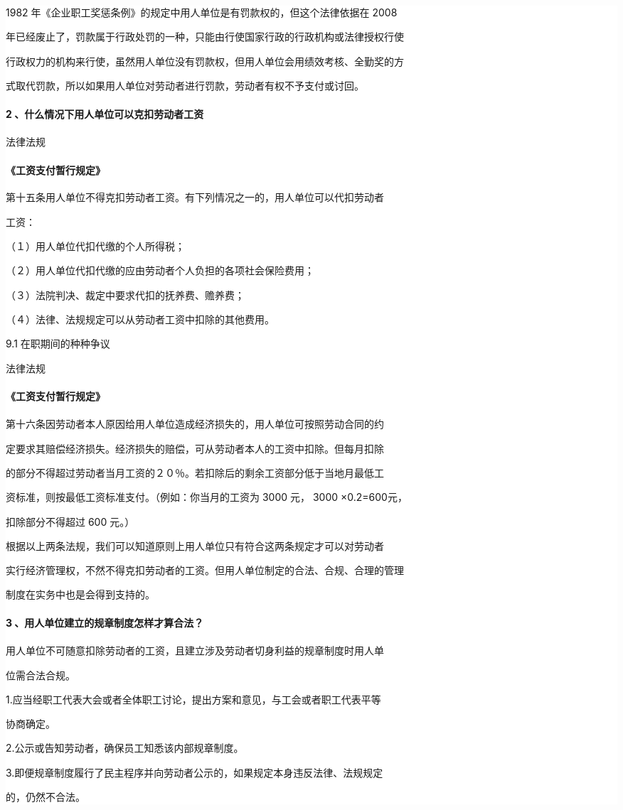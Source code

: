 1982 年《企业职工奖惩条例》的规定中用人单位是有罚款权的，但这个法律依据在 2008

年已经废止了，罚款属于行政处罚的一种，只能由行使国家行政的行政机构或法律授权行使

行政权力的机构来行使，虽然用人单位没有罚款权，但用人单位会用绩效考核、全勤奖的方

式取代罚款，所以如果用人单位对劳动者进行罚款，劳动者有权不予支付或讨回。

#### 2 、什么情况下用人单位可以克扣劳动者工资

法律法规

#### 《工资支付暂行规定》

第十五条用人单位不得克扣劳动者工资。有下列情况之一的，用人单位可以代扣劳动者

工资：

（１）用人单位代扣代缴的个人所得税；

（２）用人单位代扣代缴的应由劳动者个人负担的各项社会保险费用；

（３）法院判决、裁定中要求代扣的抚养费、赡养费；

（４）法律、法规规定可以从劳动者工资中扣除的其他费用。


9.1 在职期间的种种争议

法律法规

#### 《工资支付暂行规定》

第十六条因劳动者本人原因给用人单位造成经济损失的，用人单位可按照劳动合同的约

定要求其赔偿经济损失。经济损失的赔偿，可从劳动者本人的工资中扣除。但每月扣除

的部分不得超过劳动者当月工资的２０％。若扣除后的剩余工资部分低于当地月最低工

资标准，则按最低工资标准支付。（例如：你当月的工资为 3000 元， 3000 ×0.2=600元，

扣除部分不得超过 600 元。）

根据以上两条法规，我们可以知道原则上用人单位只有符合这两条规定才可以对劳动者

实行经济管理权，不然不得克扣劳动者的工资。但用人单位制定的合法、合规、合理的管理

制度在实务中也是会得到支持的。

#### 3 、用人单位建立的规章制度怎样才算合法？

用人单位不可随意扣除劳动者的工资，且建立涉及劳动者切身利益的规章制度时用人单

位需合法合规。

1.应当经职工代表大会或者全体职工讨论，提出方案和意见，与工会或者职工代表平等

协商确定。

2.公示或告知劳动者，确保员工知悉该内部规章制度。

3.即便规章制度履行了民主程序并向劳动者公示的，如果规定本身违反法律、法规规定

的，仍然不合法。

